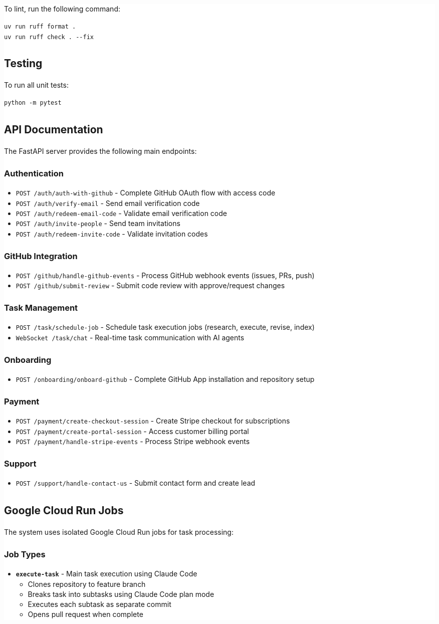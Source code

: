 To lint, run the following command:
```
uv run ruff format .
uv run ruff check . --fix
```

## Testing

To run all unit tests:
```
python -m pytest
```

## API Documentation

The FastAPI server provides the following main endpoints:

### Authentication
- `POST /auth/auth-with-github` - Complete GitHub OAuth flow with access code
- `POST /auth/verify-email` - Send email verification code
- `POST /auth/redeem-email-code` - Validate email verification code
- `POST /auth/invite-people` - Send team invitations
- `POST /auth/redeem-invite-code` - Validate invitation codes

### GitHub Integration  
- `POST /github/handle-github-events` - Process GitHub webhook events (issues, PRs, push)
- `POST /github/submit-review` - Submit code review with approve/request changes

### Task Management
- `POST /task/schedule-job` - Schedule task execution jobs (research, execute, revise, index)
- `WebSocket /task/chat` - Real-time task communication with AI agents

### Onboarding
- `POST /onboarding/onboard-github` - Complete GitHub App installation and repository setup

### Payment
- `POST /payment/create-checkout-session` - Create Stripe checkout for subscriptions
- `POST /payment/create-portal-session` - Access customer billing portal
- `POST /payment/handle-stripe-events` - Process Stripe webhook events

### Support
- `POST /support/handle-contact-us` - Submit contact form and create lead

## Google Cloud Run Jobs

The system uses isolated Google Cloud Run jobs for task processing:

### Job Types
- **`execute-task`** - Main task execution using Claude Code
  - Clones repository to feature branch
  - Breaks task into subtasks using Claude Code plan mode
  - Executes each subtask as separate commit
  - Opens pull request when complete
